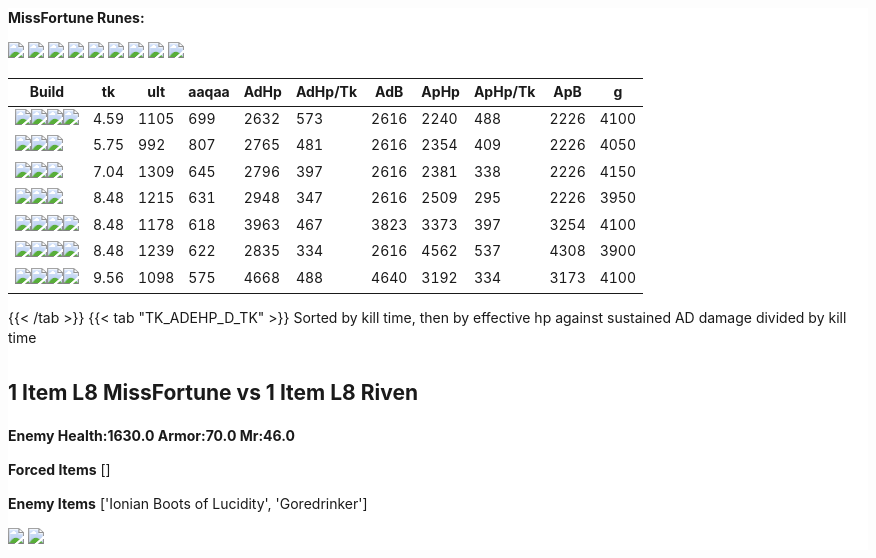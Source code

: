 

**MissFortune Runes:**


![](/Styles/Precision/PressTheAttack/PressTheAttack.png)
![](/Styles/Precision/Overheal.png)
![](/Styles/Precision/LegendBloodline/LegendBloodline.png)
![](/Styles/Precision/CoupDeGrace/CoupDeGrace.png)
![](/Styles/Sorcery/AbsoluteFocus/AbsoluteFocus.png)
![](/Styles/Sorcery/GatheringStorm/GatheringStorm.png)
![](/StatMods/StatModsAdaptiveForceIcon.png)
![](/StatMods/StatModsAdaptiveForceIcon.png)
![](/StatMods/StatModsArmorIcon.png)





 Build |tk|ult|aaqaa|AdHp|AdHp/Tk|AdB|ApHp|ApHp/Tk|ApB|g
-|-|-|-|-|-|-|-|-|-|-
![](/item/6672.png)![](/item/1001.png)![](/item/1055.png)![](/item/1036.png)|4.59|1105|699|2632|573|2616|2240|488|2226|4100
![](/item/3153.png)![](/item/1001.png)![](/item/1055.png)|5.75|992|807|2765|481|2616|2354|409|2226|4050
![](/item/3074.png)![](/item/1001.png)![](/item/1055.png)|7.04|1309|645|2796|397|2616|2381|338|2226|4150
![](/item/3072.png)![](/item/1001.png)![](/item/1055.png)|8.48|1215|631|2948|347|2616|2509|295|2226|3950
![](/item/6673.png)![](/item/1001.png)![](/item/1055.png)![](/item/1036.png)|8.48|1178|618|3963|467|3823|3373|397|3254|4100
![](/item/3156.png)![](/item/1001.png)![](/item/1055.png)![](/item/1036.png)|8.48|1239|622|2835|334|2616|4562|537|4308|3900
![](/item/3026.png)![](/item/1001.png)![](/item/1055.png)![](/item/1036.png)|9.56|1098|575|4668|488|4640|3192|334|3173|4100
{{< /tab >}}
{{< tab "TK_ADEHP_D_TK" >}}
Sorted by kill time, then by effective hp against sustained AD damage divided by kill time
## 1 Item L8 MissFortune vs 1 Item L8 Riven

**Enemy Health:1630.0 Armor:70.0 Mr:46.0**


**Forced Items** []








**Enemy Items** ['Ionian Boots of Lucidity', 'Goredrinker']





![](/item/3158.png)
![](/item/6630.png)
